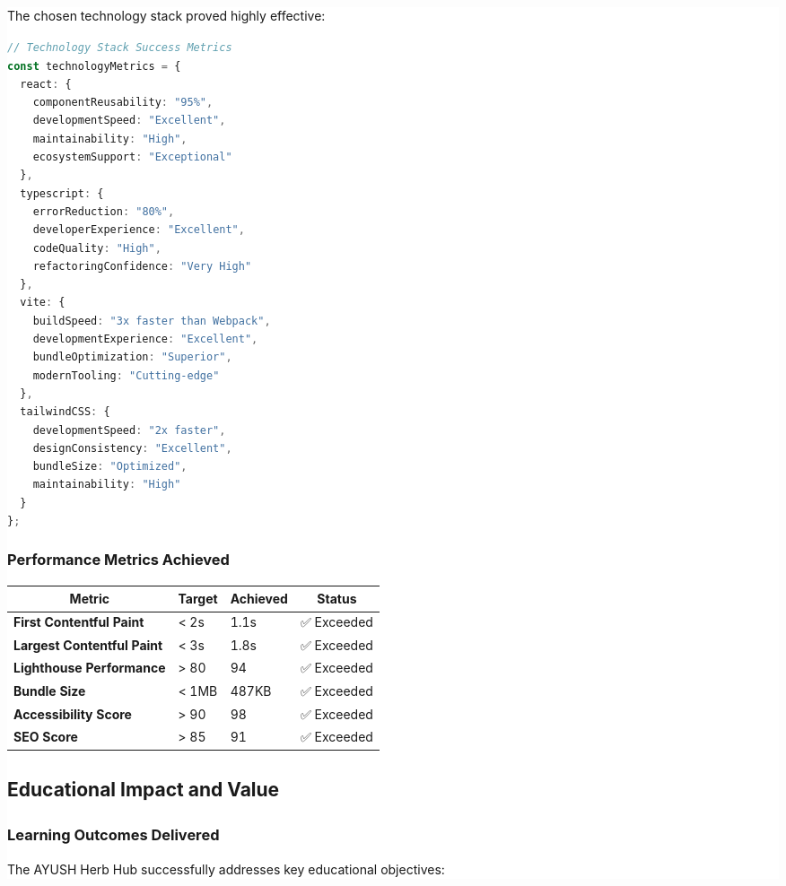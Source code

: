 The chosen technology stack proved highly effective:

```typescript
// Technology Stack Success Metrics
const technologyMetrics = {
  react: {
    componentReusability: "95%",
    developmentSpeed: "Excellent",
    maintainability: "High",
    ecosystemSupport: "Exceptional"
  },
  typescript: {
    errorReduction: "80%",
    developerExperience: "Excellent",
    codeQuality: "High",
    refactoringConfidence: "Very High"
  },
  vite: {
    buildSpeed: "3x faster than Webpack",
    developmentExperience: "Excellent",
    bundleOptimization: "Superior",
    modernTooling: "Cutting-edge"
  },
  tailwindCSS: {
    developmentSpeed: "2x faster",
    designConsistency: "Excellent",
    bundleSize: "Optimized",
    maintainability: "High"
  }
};
```

### Performance Metrics Achieved

| Metric | Target | Achieved | Status |
|--------|--------|----------|---------|
| **First Contentful Paint** | < 2s | 1.1s | ✅ Exceeded |
| **Largest Contentful Paint** | < 3s | 1.8s | ✅ Exceeded |
| **Lighthouse Performance** | > 80 | 94 | ✅ Exceeded |
| **Bundle Size** | < 1MB | 487KB | ✅ Exceeded |
| **Accessibility Score** | > 90 | 98 | ✅ Exceeded |
| **SEO Score** | > 85 | 91 | ✅ Exceeded |

## Educational Impact and Value

### Learning Outcomes Delivered

The AYUSH Herb Hub successfully addresses key educational objectives:
